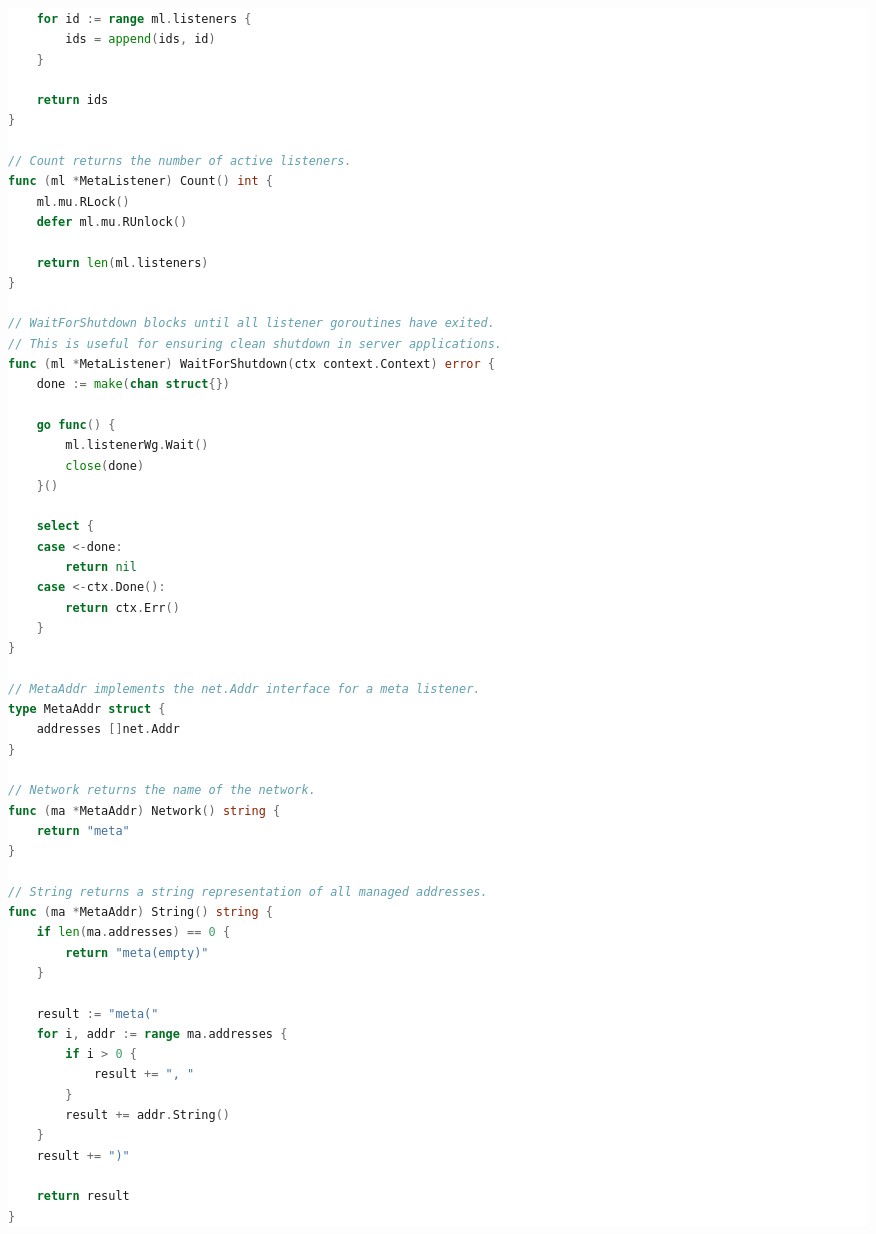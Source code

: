 ```````go
	for id := range ml.listeners {
		ids = append(ids, id)
	}

	return ids
}

// Count returns the number of active listeners.
func (ml *MetaListener) Count() int {
	ml.mu.RLock()
	defer ml.mu.RUnlock()

	return len(ml.listeners)
}

// WaitForShutdown blocks until all listener goroutines have exited.
// This is useful for ensuring clean shutdown in server applications.
func (ml *MetaListener) WaitForShutdown(ctx context.Context) error {
	done := make(chan struct{})

	go func() {
		ml.listenerWg.Wait()
		close(done)
	}()

	select {
	case <-done:
		return nil
	case <-ctx.Done():
		return ctx.Err()
	}
}

// MetaAddr implements the net.Addr interface for a meta listener.
type MetaAddr struct {
	addresses []net.Addr
}

// Network returns the name of the network.
func (ma *MetaAddr) Network() string {
	return "meta"
}

// String returns a string representation of all managed addresses.
func (ma *MetaAddr) String() string {
	if len(ma.addresses) == 0 {
		return "meta(empty)"
	}

	result := "meta("
	for i, addr := range ma.addresses {
		if i > 0 {
			result += ", "
		}
		result += addr.String()
	}
	result += ")"

	return result
}

```````
